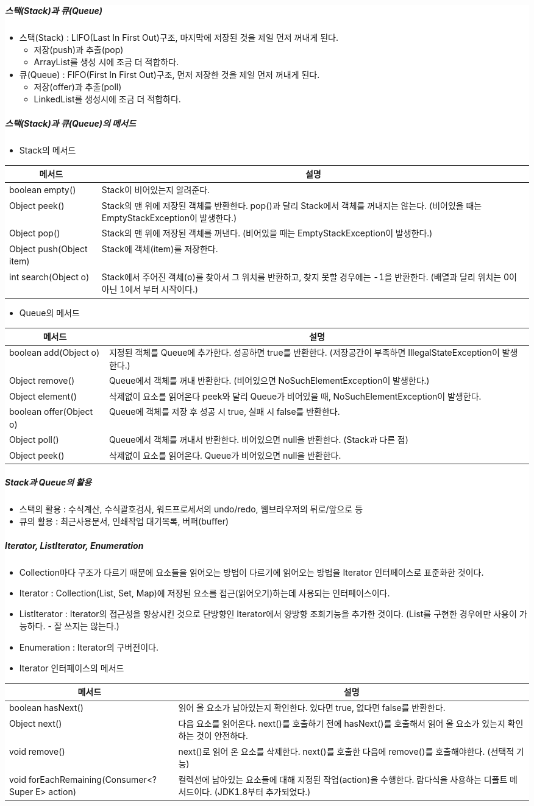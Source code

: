 ##### 스택(Stack)과 큐(Queue)

- 스택(Stack) : LIFO(Last In First Out)구조, 마지막에 저장된 것을 제일 먼저 꺼내게 된다.
  - 저장(push)과 추출(pop)
  - ArrayList를 생성 시에 조금 더 적합하다.
- 큐(Queue) : FIFO(First In First Out)구조, 먼저 저장한 것을 제일 먼저 꺼내게 된다.
  - 저장(offer)과 추출(poll)
  - LinkedList를 생성시에 조금 더 적합하다.

##### 스택(Stack)과 큐(Queue)의 메서드

- Stack의 메서드

| 메서드                   | 설명                                                         |
| ------------------------ | ------------------------------------------------------------ |
| boolean empty()          | Stack이 비어있는지 알려준다.                                 |
| Object peek()            | Stack의 맨 위에 저장된 객체를 반환한다. pop()과 달리 Stack에서 객체를 꺼내지는 않는다. (비어있을 때는 EmptyStackException이 발생한다.) |
| Object pop()             | Stack의 맨 위에 저장된 객체를 꺼낸다. (비어있을 때는 EmptyStackException이 발생한다.) |
| Object push(Object item) | Stack에 객체(item)를 저장한다.                               |
| int search(Object o)     | Stack에서 주어진 객체(o)를 찾아서 그 위치를 반환하고, 찾지 못할 경우에는 -1을 반환한다. (배열과 달리 위치는 0이 아닌 1에서 부터 시작이다.) |

- Queue의 메서드

| 메서드                  | 설명                                                         |
| ----------------------- | ------------------------------------------------------------ |
| boolean add(Object o)   | 지정된 객체를 Queue에 추가한다. 성공하면 true를 반환한다. (저장공간이 부족하면 IllegalStateException이 발생한다.) |
| Object remove()         | Queue에서 객체를 꺼내 반환한다. (비어있으면 NoSuchElementException이 발생한다.) |
| Object element()        | 삭제없이 요소를 읽어온다 peek와 달리 Queue가 비어있을 때, NoSuchElementException이 발생한다. |
| boolean offer(Object o) | Queue에 객체를 저장 후 성공 시 true, 실패 시 false를 반환한다. |
| Object poll()           | Queue에서 객체를 꺼내서 반환한다. 비어있으면 null을 반환한다. (Stack과 다른 점) |
| Object peek()           | 삭제없이 요소를 읽어온다. Queue가 비어있으면 null을 반환한다. |

##### Stack과 Queue의 활용

- 스택의 활용 : 수식계산, 수식괄호검사, 워드프로세서의 undo/redo, 웹브라우저의 뒤로/앞으로 등
- 큐의 활용 : 최근사용문서, 인쇄작업 대기목록, 버퍼(buffer)

##### Iterator, ListIterator, Enumeration

- Collection마다 구조가 다르기 때문에 요소들을 읽어오는 방법이 다르기에 읽어오는 방법을 Iterator 인터페이스로 표준화한 것이다.
- Iterator : Collection(List, Set, Map)에 저장된 요소를 접근(읽어오기)하는데 사용되는 인터페이스이다.
- ListIterator : Iterator의 접근성을 향상시킨 것으로 단방향인 Iterator에서 양방향 조회기능을 추가한 것이다. (List를 구현한 경우에만 사용이 가능하다. - 잘 쓰지는 않는다.)
- Enumeration : Iterator의 구버전이다.

- Iterator 인터페이스의 메서드

| 메서드                                            | 설명                                                         |
| ------------------------------------------------- | ------------------------------------------------------------ |
| boolean hasNext()                                 | 읽어 올 요소가 남아있는지 확인한다. 있다면 true, 없다면 false를 반환한다. |
| Object next()                                     | 다음 요소를 읽어온다. next()를 호출하기 전에 hasNext()를 호출해서 읽어 올 요소가 있는지 확인하는 것이 안전하다. |
| void remove()                                     | next()로 읽어 온 요소를 삭제한다. next()를 호출한 다음에 remove()를 호출해야한다. (선택적 기능) |
| void forEachRemaining(Consumer<? Super E> action) | 컬렉션에 남아있는 요소들에 대해 지정된 작업(action)을 수행한다. 람다식을 사용하는 디폴트 메서드이다. (JDK1.8부터 추가되었다.) |
